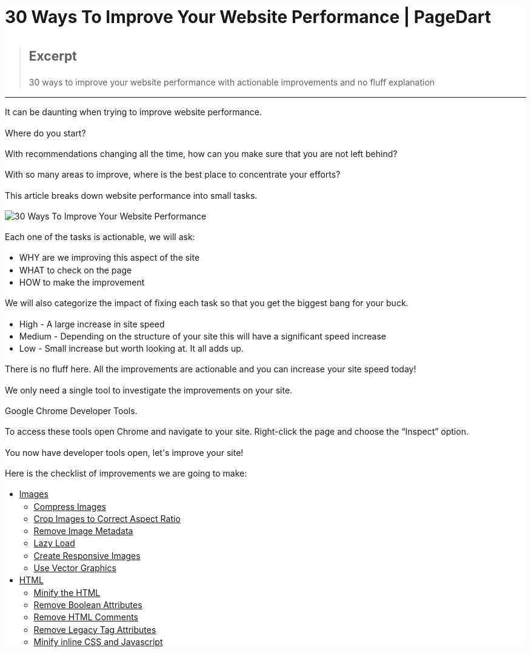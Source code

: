 
# 30 Ways To Improve Your Website Performance | PageDart

> ## Excerpt
> 30 ways to improve your website performance with actionable improvements and no fluff explanation

---
It can be daunting when trying to improve website performance.

Where do you start?

With recommendations changing all the time, how can you make sure that you are not left behind?

With so many areas to improve, where is the best place to concentrate your efforts?

This article breaks down website performance into small tasks.

![30 Ways To Improve Your Website Performance](https://pagedart.com/images/30-ways-to-improve-your-website-performance/rocket.jpg)

Each one of the tasks is actionable, we will ask:

-   WHY are we improving this aspect of the site
-   WHAT to check on the page
-   HOW to make the improvement

We will also categorize the impact of fixing each task so that you get the biggest bang for your buck.

-   High - A large increase in site speed
-   Medium - Depending on the structure of your site this will have a significant speed increase
-   Low - Small increase but worth looking at. It all adds up.

There is no fluff here. All the improvements are actionable and you can increase your site speed today!

We only need a single tool to investigate the improvements on your site.

Google Chrome Developer Tools.

To access these tools open Chrome and navigate to your site. Right-click the page and choose the “Inspect” option.

You now have developer tools open, let's improve your site!

Here is the checklist of improvements we are going to make:

-   [Images](https://pagedart.com/blog/30-ways-to-improve-your-website-performance/#images)
    -   [Compress Images](https://pagedart.com/blog/30-ways-to-improve-your-website-performance/#compress-images)
    -   [Crop Images to Correct Aspect Ratio](https://pagedart.com/blog/30-ways-to-improve-your-website-performance/#crop-images-to-correct-aspect-ratio)
    -   [Remove Image Metadata](https://pagedart.com/blog/30-ways-to-improve-your-website-performance/#remove-image-metadata)
    -   [Lazy Load](https://pagedart.com/blog/30-ways-to-improve-your-website-performance/#lazy-load)
    -   [Create Responsive Images](https://pagedart.com/blog/30-ways-to-improve-your-website-performance/#create-responsive-images)
    -   [Use Vector Graphics](https://pagedart.com/blog/30-ways-to-improve-your-website-performance/#use-vector-graphics)
-   [HTML](https://pagedart.com/blog/30-ways-to-improve-your-website-performance/#html)
    -   [Minify the HTML](https://pagedart.com/blog/30-ways-to-improve-your-website-performance/#minify-the-html)
    -   [Remove Boolean Attributes](https://pagedart.com/blog/30-ways-to-improve-your-website-performance/#remove-boolean-attributes)
    -   [Remove HTML Comments](https://pagedart.com/blog/30-ways-to-improve-your-website-performance/#remove-html-comments)
    -   [Remove Legacy Tag Attributes](https://pagedart.com/blog/30-ways-to-improve-your-website-performance/#remove-legacy-tag-attributes)
    -   [Minify inline CSS and Javascript](https://pagedart.com/blog/30-ways-to-improve-your-website-performance/#minify-inline-css-and-javascript)